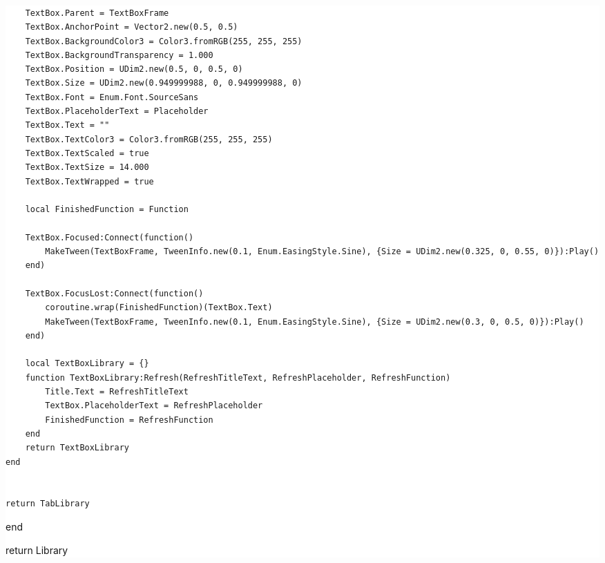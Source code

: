 		TextBox.Parent = TextBoxFrame
		TextBox.AnchorPoint = Vector2.new(0.5, 0.5)
		TextBox.BackgroundColor3 = Color3.fromRGB(255, 255, 255)
		TextBox.BackgroundTransparency = 1.000
		TextBox.Position = UDim2.new(0.5, 0, 0.5, 0)
		TextBox.Size = UDim2.new(0.949999988, 0, 0.949999988, 0)
		TextBox.Font = Enum.Font.SourceSans
		TextBox.PlaceholderText = Placeholder
		TextBox.Text = ""
		TextBox.TextColor3 = Color3.fromRGB(255, 255, 255)
		TextBox.TextScaled = true
		TextBox.TextSize = 14.000
		TextBox.TextWrapped = true
		
		local FinishedFunction = Function
		
		TextBox.Focused:Connect(function()
			MakeTween(TextBoxFrame, TweenInfo.new(0.1, Enum.EasingStyle.Sine), {Size = UDim2.new(0.325, 0, 0.55, 0)}):Play()
		end)
		
		TextBox.FocusLost:Connect(function()
			coroutine.wrap(FinishedFunction)(TextBox.Text)
			MakeTween(TextBoxFrame, TweenInfo.new(0.1, Enum.EasingStyle.Sine), {Size = UDim2.new(0.3, 0, 0.5, 0)}):Play()
		end)
		
		local TextBoxLibrary = {}
		function TextBoxLibrary:Refresh(RefreshTitleText, RefreshPlaceholder, RefreshFunction)
			Title.Text = RefreshTitleText
			TextBox.PlaceholderText = RefreshPlaceholder
			FinishedFunction = RefreshFunction
		end
		return TextBoxLibrary
	end
	
	
	return TabLibrary
end

return Library
